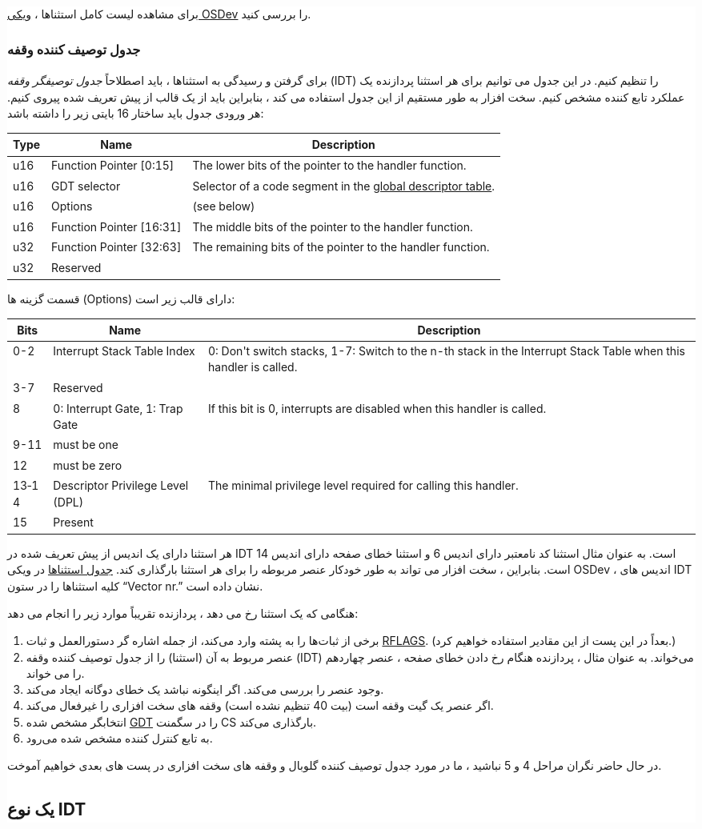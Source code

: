 [دستورالعمل های SSE]: https://en.wikipedia.org/wiki/Streaming_SIMD_Extensions

برای مشاهده لیست کامل استثنا‌ها ، [ویکی OSDev][exceptions] را بررسی کنید.

[exceptions]: https://wiki.osdev.org/Exceptions

### جدول توصیف کننده وقفه
برای گرفتن و رسیدگی به استثنا‌ها ، باید اصطلاحاً _جدول توصیفگر وقفه_ (IDT) را تنظیم کنیم. در این جدول می توانیم برای هر استثنا پردازنده یک عملکرد تابع کننده مشخص کنیم. سخت افزار به طور مستقیم از این جدول استفاده می کند ، بنابراین باید از یک قالب از پیش تعریف شده پیروی کنیم. هر ورودی جدول باید ساختار 16 بایتی زیر را داشته باشد:

Type| Name                     | Description
----|--------------------------|-----------------------------------
u16 | Function Pointer [0:15]  | The lower bits of the pointer to the handler function.
u16 | GDT selector             | Selector of a code segment in the [global descriptor table].
u16 | Options                  | (see below)
u16 | Function Pointer [16:31] | The middle bits of the pointer to the handler function.
u32 | Function Pointer [32:63] | The remaining bits of the pointer to the handler function.
u32 | Reserved                 |

[global descriptor table]: https://en.wikipedia.org/wiki/Global_Descriptor_Table

قسمت گزینه ها (Options) دارای قالب زیر است:

Bits  | Name                              | Description
------|-----------------------------------|-----------------------------------
0-2   | Interrupt Stack Table Index       | 0: Don't switch stacks, 1-7: Switch to the n-th stack in the Interrupt Stack Table when this handler is called.
3-7   | Reserved              |
8     | 0: Interrupt Gate, 1: Trap Gate   | If this bit is 0, interrupts are disabled when this handler is called.
9-11  | must be one                       |
12    | must be zero                      |
13‑14 | Descriptor Privilege Level (DPL)  | The minimal privilege level required for calling this handler.
15    | Present                           |

هر استثنا دارای یک اندیس از پیش تعریف شده در IDT است. به عنوان مثال استثنا کد نامعتبر دارای اندیس 6 و استثنا خطای صفحه دارای اندیس 14 است. بنابراین ، سخت افزار می تواند به طور خودکار عنصر مربوطه را برای هر استثنا بارگذاری کند. [جدول استثناها][exceptions] در ویکی OSDev ، اندیس های IDT کلیه استثناها را در ستون “Vector nr.” نشان داده است.

هنگامی که یک استثنا رخ می دهد ، پردازنده تقریباً موارد زیر را انجام می دهد:

1. برخی از ثبات‌ها را به پشته وارد می‌کند، از جمله اشاره گر دستورالعمل و ثبات [RFLAGS]. (بعداً در این پست از این مقادیر استفاده خواهیم کرد.)
2. عنصر مربوط به آن (استثنا) را از جدول توصیف کننده وقفه (IDT) می‌خواند. به عنوان مثال ، پردازنده هنگام رخ دادن خطای صفحه ، عنصر چهاردهم را می خواند.
3. وجود عنصر را بررسی می‌کند. اگر اینگونه نباشد یک خطای دوگانه ایجاد می‌کند.
4. اگر عنصر یک گیت وقفه است (بیت 40 تنظیم نشده است) وقفه های سخت افزاری را غیرفعال می‌کند.
5. انتخابگر مشخص شده [GDT] را در سگمنت CS بارگذاری می‌کند.
6. به تابع کنترل کننده مشخص شده می‌رود.

[RFLAGS]: https://en.wikipedia.org/wiki/FLAGS_register
[GDT]: https://en.wikipedia.org/wiki/Global_Descriptor_Table

در حال حاضر نگران مراحل 4 و 5 نباشید ، ما در مورد جدول توصیف کننده گلوبال و وقفه های سخت افزاری در پست های بعدی خواهیم آموخت.

## یک نوع IDT


[استثناهای breakpoint]: https://wiki.osdev.org/Exceptions#Breakpoint
[گیت‌هاب]: https://github.com/phil-opp/blog_os
[در زیر]: #comments
[post branch]: https://github.com/phil-opp/blog_os/tree/post-05
[ساختمان `InterruptDescriptorTable`]: https://docs.rs/x86_64/0.13.2/x86_64/structures/idt/struct.InterruptDescriptorTable.html
[`<idt::Entry<F`]: https://docs.rs/x86_64/0.13.2/x86_64/structures/idt/struct.Entry.html
[`HandlerFunc`]: https://docs.rs/x86_64/0.13.2/x86_64/structures/idt/type.HandlerFunc.html
[`HandlerFuncWithErrCode`]: https://docs.rs/x86_64/0.13.2/x86_64/structures/idt/type.HandlerFuncWithErrCode.html
[`PageFaultHandlerFunc`]: https://docs.rs/x86_64/0.13.2/x86_64/structures/idt/type.PageFaultHandlerFunc.html
[نوع مستعار(type alias)]: https://doc.rust-lang.org/book/ch19-04-advanced-types.html#creating-type-synonyms-with-type-aliases
[قرارداد فراخوانی خارجی]: https://doc.rust-lang.org/nomicon/ffi.html#foreign-calling-conventions
[قرارداد فراخوانی]: https://en.wikipedia.org/wiki/Calling_convention
[System V ABI]: https://refspecs.linuxbase.org/elf/x86_64-abi-0.99.pdf
[rust abi]: https://github.com/rust-lang/rfcs/issues/600
[`RFLAGS`]: https://en.wikipedia.org/wiki/FLAGS_register
[`InterruptStackFrame`]: https://docs.rs/x86_64/0.13.2/x86_64/structures/idt/struct.InterruptStackFrame.html
[توابع برهنه]: https://github.com/rust-lang/rfcs/blob/master/text/1201-naked-fns.md
[too-much-magic]: #khyly-jdwyy-bwd
[استثنا بریک‌پوینت]: https://wiki.osdev.org/Exceptions#Breakpoint
["_دیباگرها چطور کار می‌کنند_"]: https://eli.thegreenplace.net/2011/01/27/how-debuggers-work-part-2-breakpoints
[`lidt`]: https://www.felixcloutier.com/x86/lgdt:lidt
[InterruptDescriptorTable::load]: https://docs.rs/x86_64/0.13.2/x86_64/structures/idt/struct.InterruptDescriptorTable.html#method.load
[`Box`]: https://doc.rust-lang.org/std/boxed/struct.Box.html
[`static mut`]: https://doc.rust-lang.org/1.30.0/book/second-edition/ch19-01-unsafe-rust.html#accessing-or-modifying-a-mutable-static-variable
[بلوک `unsafe`]: https://doc.rust-lang.org/1.30.0/book/second-edition/ch19-01-unsafe-rust.html#unsafe-superpowers
[vga text buffer lazy static]: @/edition-2/posts/03-vga-text-buffer/index.md#lazy-statics
["مدیریت استثناها با توابع برهنه"]: @/edition-1/extra/naked-exceptions/_index.md
[`InterruptDescriptorTable`]: https://docs.rs/x86_64/0.13.2/x86_64/structures/idt/struct.InterruptDescriptorTable.html
[نسخه اول]: @/edition-1/_index.md
[خطای سه‌گانه]: https://wiki.osdev.org/Triple_Fault
[خطای دوگانه]: https://wiki.osdev.org/Double_Fault#Double_Fault